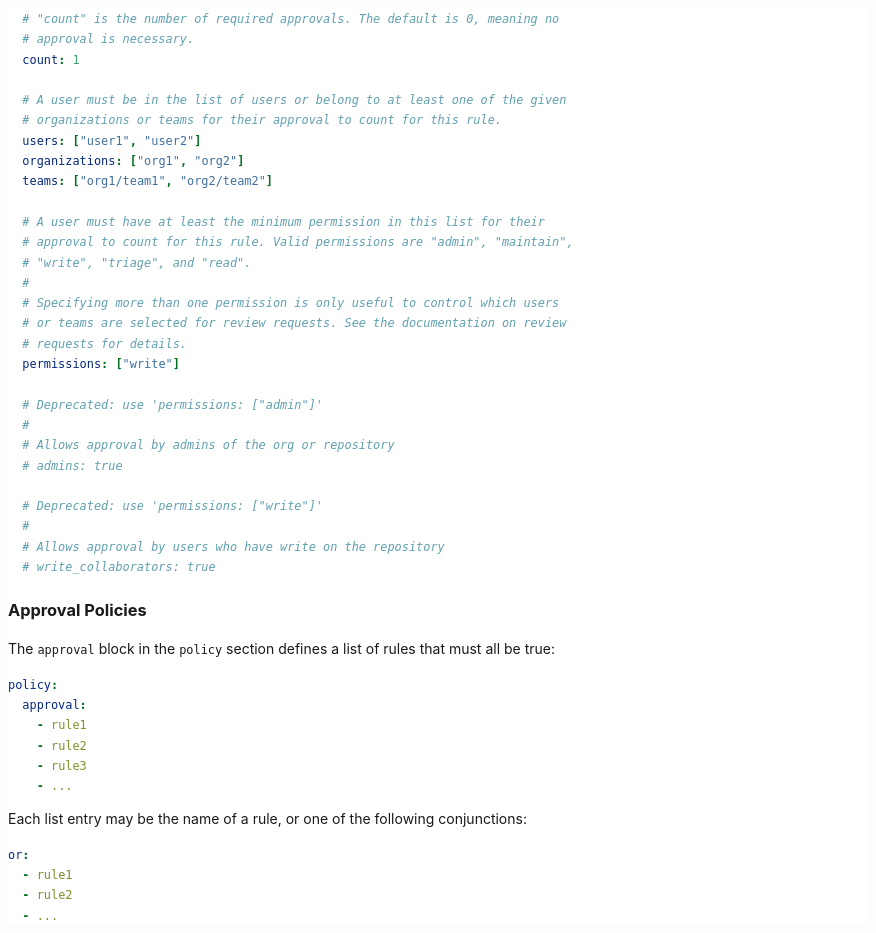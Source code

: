 ```yaml
  # "count" is the number of required approvals. The default is 0, meaning no
  # approval is necessary.
  count: 1

  # A user must be in the list of users or belong to at least one of the given
  # organizations or teams for their approval to count for this rule.
  users: ["user1", "user2"]
  organizations: ["org1", "org2"]
  teams: ["org1/team1", "org2/team2"]

  # A user must have at least the minimum permission in this list for their
  # approval to count for this rule. Valid permissions are "admin", "maintain",
  # "write", "triage", and "read".
  #
  # Specifying more than one permission is only useful to control which users
  # or teams are selected for review requests. See the documentation on review
  # requests for details.
  permissions: ["write"]

  # Deprecated: use 'permissions: ["admin"]'
  #
  # Allows approval by admins of the org or repository
  # admins: true

  # Deprecated: use 'permissions: ["write"]'
  #
  # Allows approval by users who have write on the repository
  # write_collaborators: true
```

### Approval Policies

The `approval` block in the `policy` section defines a list of rules that must
all be true:

```yaml
policy:
  approval:
    - rule1
    - rule2
    - rule3
    - ...
```

Each list entry may be the name of a rule, or one of the following
conjunctions:

```yaml
or:
  - rule1
  - rule2
  - ...
```


[required status check]: https://help.github.com/articles/enabling-required-status-checks/
[required reviews]: https://help.github.com/articles/about-required-reviews-for-pull-requests/
[commit statuses]: https://developer.github.com/v3/repos/statuses/
[commit-current-user-check]: https://github.com/github/platform-samples/blob/master/pre-receive-hooks/commit-current-user-check.sh
